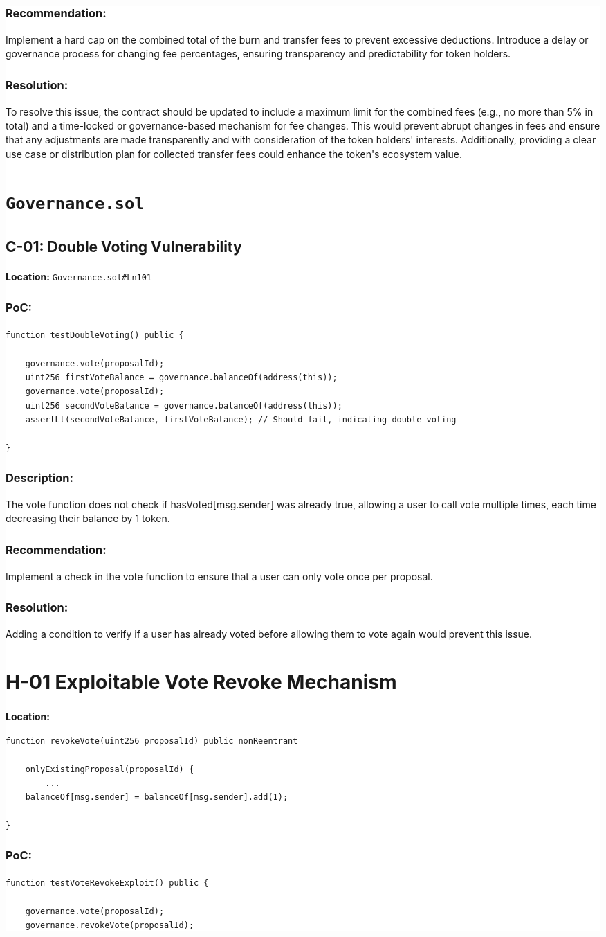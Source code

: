 ### Recommendation:
Implement a hard cap on the combined total of the burn and transfer fees to prevent excessive deductions. Introduce a delay or governance process for changing fee percentages, ensuring transparency and predictability for token holders.

### Resolution:
To resolve this issue, the contract should be updated to include a maximum limit for the combined fees (e.g., no more than 5% in total) and a time-locked or governance-based mechanism for fee changes. This would prevent abrupt changes in fees and ensure that any adjustments are made transparently and with consideration of the token holders' interests. Additionally, providing a clear use case or distribution plan for collected transfer fees could enhance the token's ecosystem value.

# `Governance.sol`

## C-01: Double Voting Vulnerability

**Location:** `Governance.sol#Ln101`

### PoC:
```solidity
function testDoubleVoting() public {

    governance.vote(proposalId);
    uint256 firstVoteBalance = governance.balanceOf(address(this));
    governance.vote(proposalId);
    uint256 secondVoteBalance = governance.balanceOf(address(this));
    assertLt(secondVoteBalance, firstVoteBalance); // Should fail, indicating double voting

}
```
### Description:
The vote function does not check if hasVoted[msg.sender] was already true, allowing a user to call vote multiple times, each time decreasing their balance by 1 token.

### Recommendation:
Implement a check in the vote function to ensure that a user can only vote once per proposal.

### Resolution:
Adding a condition to verify if a user has already voted before allowing them to vote again would prevent this issue.

# H-01 Exploitable Vote Revoke Mechanism

**Location:**
``` solidity 
function revokeVote(uint256 proposalId) public nonReentrant

    onlyExistingProposal(proposalId) {
        ...
    balanceOf[msg.sender] = balanceOf[msg.sender].add(1);

}
```
### PoC:
```solidity 
function testVoteRevokeExploit() public {

    governance.vote(proposalId);
    governance.revokeVote(proposalId);
```